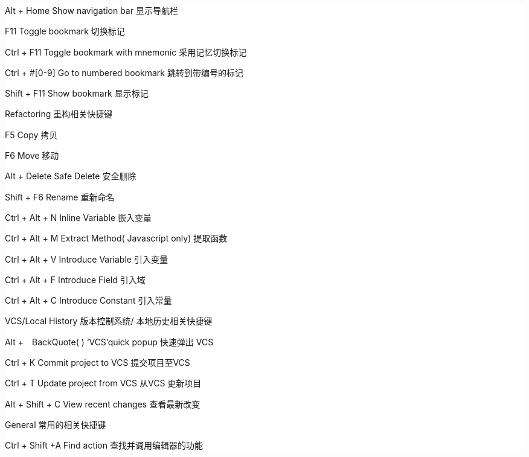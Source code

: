 Alt + Home 
Show navigation bar 显示导航栏

F11 
Toggle bookmark 切换标记

Ctrl + F11 
Toggle bookmark with mnemonic 采用记忆切换标记

Ctrl + #[0-9] 
Go to numbered bookmark 跳转到带编号的标记

Shift + F11 
Show bookmark 显示标记

Refactoring 重构相关快捷键

F5
Copy 拷贝

F6 
Move 移动

Alt + Delete 
Safe Delete 安全删除

Shift + F6 
Rename 重新命名

Ctrl + Alt + N 
Inline Variable 嵌入变量

Ctrl + Alt + M 
Extract Method( Javascript only) 提取函数

Ctrl + Alt + V 
Introduce Variable 引入变量

Ctrl + Alt + F 
Introduce Field 引入域

Ctrl + Alt + C 
Introduce Constant 引入常量

VCS/Local History 版本控制系统/ 本地历史相关快捷键

Alt +　BackQuote( ) 
‘VCS’quick popup 快速弹出 VCS

Ctrl + K 
Commit project to VCS 提交项目至VCS

Ctrl + T 
Update project from VCS 从VCS 更新项目

Alt + Shift + C 
View recent changes 查看最新改变

General 常用的相关快捷键

Ctrl + Shift +A 
Find action 查找并调用编辑器的功能
